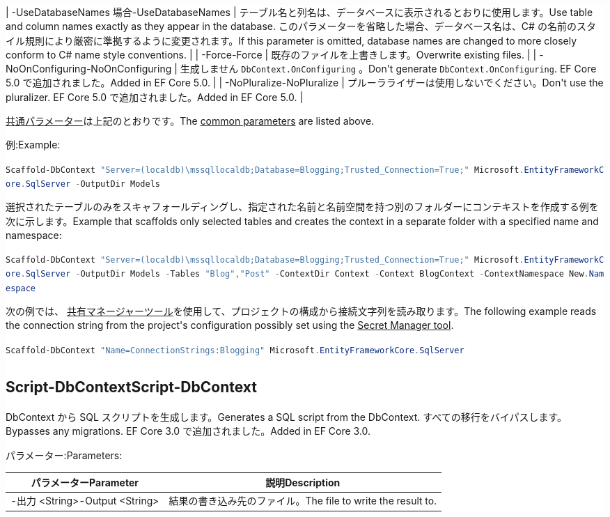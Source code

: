 | <span data-ttu-id="b1a09-262">-UseDatabaseNames 場合</span><span class="sxs-lookup"><span data-stu-id="b1a09-262">-UseDatabaseNames</span></span>                  | <span data-ttu-id="b1a09-263">テーブル名と列名は、データベースに表示されるとおりに使用します。</span><span class="sxs-lookup"><span data-stu-id="b1a09-263">Use table and column names exactly as they appear in the database.</span></span> <span data-ttu-id="b1a09-264">このパラメーターを省略した場合、データベース名は、C# の名前のスタイル規則により厳密に準拠するように変更されます。</span><span class="sxs-lookup"><span data-stu-id="b1a09-264">If this parameter is omitted, database names are changed to more closely conform to C# name style conventions.</span></span>                                                                                       |
| <span data-ttu-id="b1a09-265">-Force</span><span class="sxs-lookup"><span data-stu-id="b1a09-265">-Force</span></span>                             | <span data-ttu-id="b1a09-266">既存のファイルを上書きします。</span><span class="sxs-lookup"><span data-stu-id="b1a09-266">Overwrite existing files.</span></span>                                                                                                                                                                                                                                               |
| <span data-ttu-id="b1a09-267">-NoOnConfiguring</span><span class="sxs-lookup"><span data-stu-id="b1a09-267">-NoOnConfiguring</span></span>                   | <span data-ttu-id="b1a09-268">生成しません `DbContext.OnConfiguring` 。</span><span class="sxs-lookup"><span data-stu-id="b1a09-268">Don't generate `DbContext.OnConfiguring`.</span></span> <span data-ttu-id="b1a09-269">EF Core 5.0 で追加されました。</span><span class="sxs-lookup"><span data-stu-id="b1a09-269">Added in EF Core 5.0.</span></span>                                                                                                                                                                                                         |
| <span data-ttu-id="b1a09-270">-NoPluralize</span><span class="sxs-lookup"><span data-stu-id="b1a09-270">-NoPluralize</span></span>                       | <span data-ttu-id="b1a09-271">プルーラライザーは使用しないでください。</span><span class="sxs-lookup"><span data-stu-id="b1a09-271">Don't use the pluralizer.</span></span> <span data-ttu-id="b1a09-272">EF Core 5.0 で追加されました。</span><span class="sxs-lookup"><span data-stu-id="b1a09-272">Added in EF Core 5.0.</span></span>                                                                                                                                                                                                                         |

<span data-ttu-id="b1a09-273">[共通パラメーター](#common-parameters)は上記のとおりです。</span><span class="sxs-lookup"><span data-stu-id="b1a09-273">The [common parameters](#common-parameters) are listed above.</span></span>

<span data-ttu-id="b1a09-274">例:</span><span class="sxs-lookup"><span data-stu-id="b1a09-274">Example:</span></span>

```powershell
Scaffold-DbContext "Server=(localdb)\mssqllocaldb;Database=Blogging;Trusted_Connection=True;" Microsoft.EntityFrameworkCore.SqlServer -OutputDir Models
```

<span data-ttu-id="b1a09-275">選択されたテーブルのみをスキャフォールディングし、指定された名前と名前空間を持つ別のフォルダーにコンテキストを作成する例を次に示します。</span><span class="sxs-lookup"><span data-stu-id="b1a09-275">Example that scaffolds only selected tables and creates the context in a separate folder with a specified name and namespace:</span></span>

```powershell
Scaffold-DbContext "Server=(localdb)\mssqllocaldb;Database=Blogging;Trusted_Connection=True;" Microsoft.EntityFrameworkCore.SqlServer -OutputDir Models -Tables "Blog","Post" -ContextDir Context -Context BlogContext -ContextNamespace New.Namespace
```

<span data-ttu-id="b1a09-276">次の例では、 [共有マネージャーツール](/aspnet/core/security/app-secrets#secret-manager)を使用して、プロジェクトの構成から接続文字列を読み取ります。</span><span class="sxs-lookup"><span data-stu-id="b1a09-276">The following example reads the connection string from the project's configuration possibly set using the [Secret Manager tool](/aspnet/core/security/app-secrets#secret-manager).</span></span>

```powershell
Scaffold-DbContext "Name=ConnectionStrings:Blogging" Microsoft.EntityFrameworkCore.SqlServer
```

## <a name="script-dbcontext"></a><span data-ttu-id="b1a09-277">Script-DbContext</span><span class="sxs-lookup"><span data-stu-id="b1a09-277">Script-DbContext</span></span>

<span data-ttu-id="b1a09-278">DbContext から SQL スクリプトを生成します。</span><span class="sxs-lookup"><span data-stu-id="b1a09-278">Generates a SQL script from the DbContext.</span></span> <span data-ttu-id="b1a09-279">すべての移行をバイパスします。</span><span class="sxs-lookup"><span data-stu-id="b1a09-279">Bypasses any migrations.</span></span> <span data-ttu-id="b1a09-280">EF Core 3.0 で追加されました。</span><span class="sxs-lookup"><span data-stu-id="b1a09-280">Added in EF Core 3.0.</span></span>

<span data-ttu-id="b1a09-281">パラメーター:</span><span class="sxs-lookup"><span data-stu-id="b1a09-281">Parameters:</span></span>

| <span data-ttu-id="b1a09-282">パラメーター</span><span class="sxs-lookup"><span data-stu-id="b1a09-282">Parameter</span></span>                      | <span data-ttu-id="b1a09-283">説明</span><span class="sxs-lookup"><span data-stu-id="b1a09-283">Description</span></span>                      |
| ------------------------------ | -------------------------------- |
| <span data-ttu-id="b1a09-284"><nobr>-出力 \<String></nobr></span><span class="sxs-lookup"><span data-stu-id="b1a09-284"><nobr>-Output \<String></nobr></span></span> | <span data-ttu-id="b1a09-285">結果の書き込み先のファイル。</span><span class="sxs-lookup"><span data-stu-id="b1a09-285">The file to write the result to.</span></span> |
